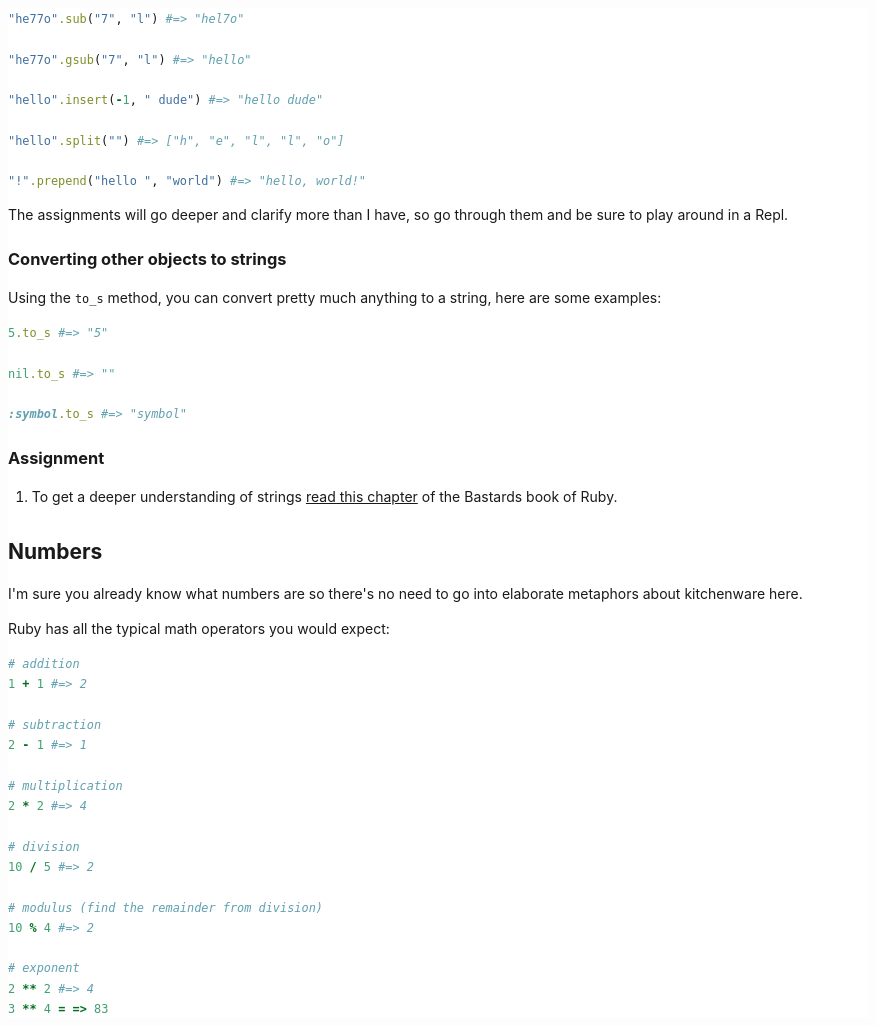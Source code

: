 ```ruby
"he77o".sub("7", "l") #=> "hel7o"

"he77o".gsub("7", "l") #=> "hello"

"hello".insert(-1, " dude") #=> "hello dude"

"hello".split("") #=> ["h", "e", "l", "l", "o"]

"!".prepend("hello ", "world") #=> "hello, world!"
```

The assignments will go deeper and clarify more than I have, so go through them and be sure to play around in a Repl.

### Converting other objects to strings
Using the `to_s` method, you can convert pretty much anything to a string, here are some examples:

```ruby
5.to_s #=> "5"

nil.to_s #=> ""

:symbol.to_s #=> "symbol"
```

### Assignment
1. To get a deeper understanding of strings [read this chapter](http://ruby.bastardsbook.com/chapters/strings/) of the Bastards book of Ruby.


## Numbers
I'm sure you already know what numbers are so there's no need to go into elaborate
metaphors about kitchenware here.

Ruby has all the typical math operators you would expect:

```ruby
# addition
1 + 1 #=> 2

# subtraction
2 - 1 #=> 1

# multiplication
2 * 2 #=> 4

# division
10 / 5 #=> 2

# modulus (find the remainder from division)
10 % 4 #=> 2

# exponent
2 ** 2 #=> 4
3 ** 4 = => 83
```
